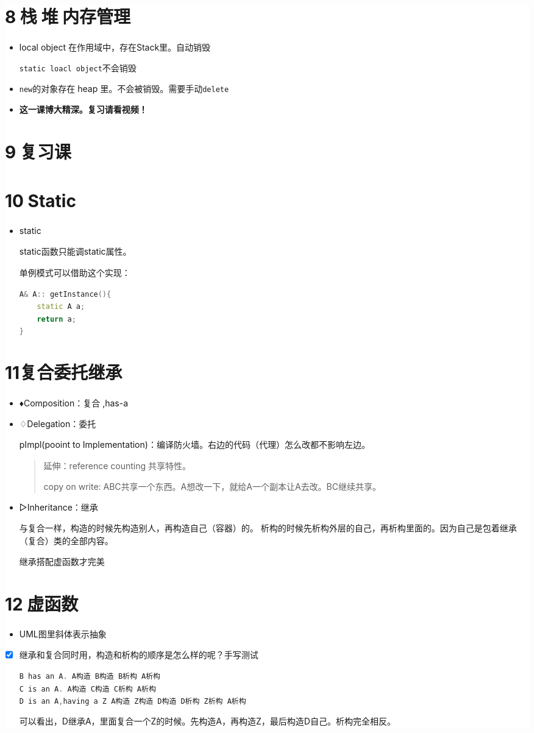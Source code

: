 # 8 栈 堆 内存管理

- local object 在作用域中，存在Stack里。自动销毁

  `static loacl object`不会销毁

- `new`的对象存在 heap 里。不会被销毁。需要手动`delete`
- **这一课博大精深。复习请看视频！**

# 9 复习课



# 10 Static

- static

  static函数只能调static属性。

  单例模式可以借助这个实现：

  ```cpp
  A& A:: getInstance(){
      static A a;
      return a;
  }
  ```

# 11复合委托继承

- ♦Composition：复合 ,has-a

- ♢Delegation：委托 

  pImpl(pooint to Implementation)：编译防火墙。右边的代码（代理）怎么改都不影响左边。

  > 延伸：reference counting 共享特性。
  >
  > copy on write: ABC共享一个东西。A想改一下，就给A一个副本让A去改。BC继续共享。

- ▷Inheritance：继承

  与复合一样，构造的时候先构造别人，再构造自己（容器）的。  析构的时候先析构外层的自己，再析构里面的。因为自己是包着继承（复合）类的全部内容。

  继承搭配虚函数才完美

# 12 虚函数

- UML图里斜体表示抽象

- [x] 继承和复合同时用，构造和析构的顺序是怎么样的呢？手写测试



  ```cpp
  B has an A. A构造 B构造 B析构 A析构 
  C is an A. A构造 C构造 C析构 A析构 
  D is an A,having a Z A构造 Z构造 D构造 D析构 Z析构 A析构 
  ```

  可以看出，D继承A，里面复合一个Z的时候。先构造A，再构造Z，最后构造D自己。析构完全相反。